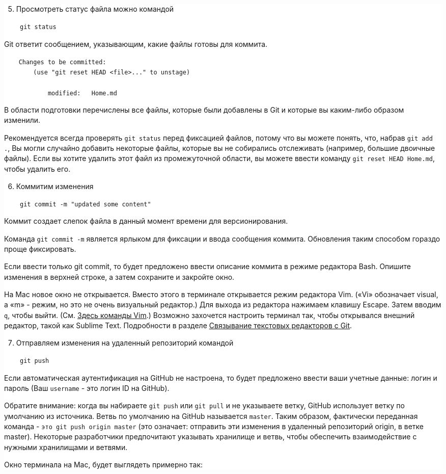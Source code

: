 5. Просмотреть статус файла можно командой

		git status

Git ответит сообщением, указывающим, какие файлы готовы для коммита.

		Changes to be committed:
			(use "git reset HEAD <file>..." to unstage)

    			modified:   Home.md

В области подготовки перечислены все файлы, которые были добавлены в Git и которые вы каким-либо образом изменили.

Рекомендуется всегда проверять `git status` перед фиксацией файлов, потому что вы можете понять, что, набрав `git add .`, Вы могли случайно добавить некоторые файлы, которые вы не собирались отслеживать (например, большие двоичные файлы). Если вы хотите удалить этот файл из промежуточной области, вы можете ввести команду `git reset HEAD Home.md`, чтобы удалить его.

6. Коммитим изменения

		git commit -m "updated some content"

Коммит создает слепок файла в данный момент времени для версионирования.

Команда `git commit -m` является ярлыком для фиксации и ввода сообщения коммита. Обновления таким способом гораздо проще фиксировать.

Если ввести только git commit, то будет предложено ввести описание коммита в режиме редактора Bash. Опишите изменения в верхней строке, а затем сохраните и закройте окно.

На Mac новое окно не открывается. Вместо этого в терминале открывается режим редактора Vim. («Vi» обозначает visual, а «m» - режим, но это не очень визуальный редактор.) Для выхода из редактора нажимаем клавишу Escape. Затем вводим `q`, чтобы выйти. (См. [Здесь команды Vim](https://coderwall.com/p/adv71w/basic-vim-commands-for-getting-started).) Возможно захочется настроить терминал так, чтобы открывался внешний редактор, такой как Sublime Text. Подробности в разделе [Связывание текстовых редакторов с Git](https://help.github.com/articles/associating-text-editors-with-git/).

7. Отправляем изменения на удаленный репозиторий командой

		git push

Если автоматическая аутентификация на GitHub не настроена, то будет предложено ввести ваши учетные данные: логин и пароль (Ваш `username` - это логин ID на GitHub).

Обратите внимание: когда вы набираете `git push` или `git pull` и не указываете ветку, GitHub использует ветку по умолчанию из источника. Ветвь по умолчанию на GitHub называется `master`. Таким образом, фактически переданная команда - `это git push origin master` (это означает: отправить эти изменения в удаленный репозиторий origin, в ветке master). Некоторые разработчики предпочитают указывать хранилище и ветвь, чтобы обеспечить взаимодействие с нужными хранилищами и ветвями.

Окно терминала на Mac, будет выглядеть примерно так:
